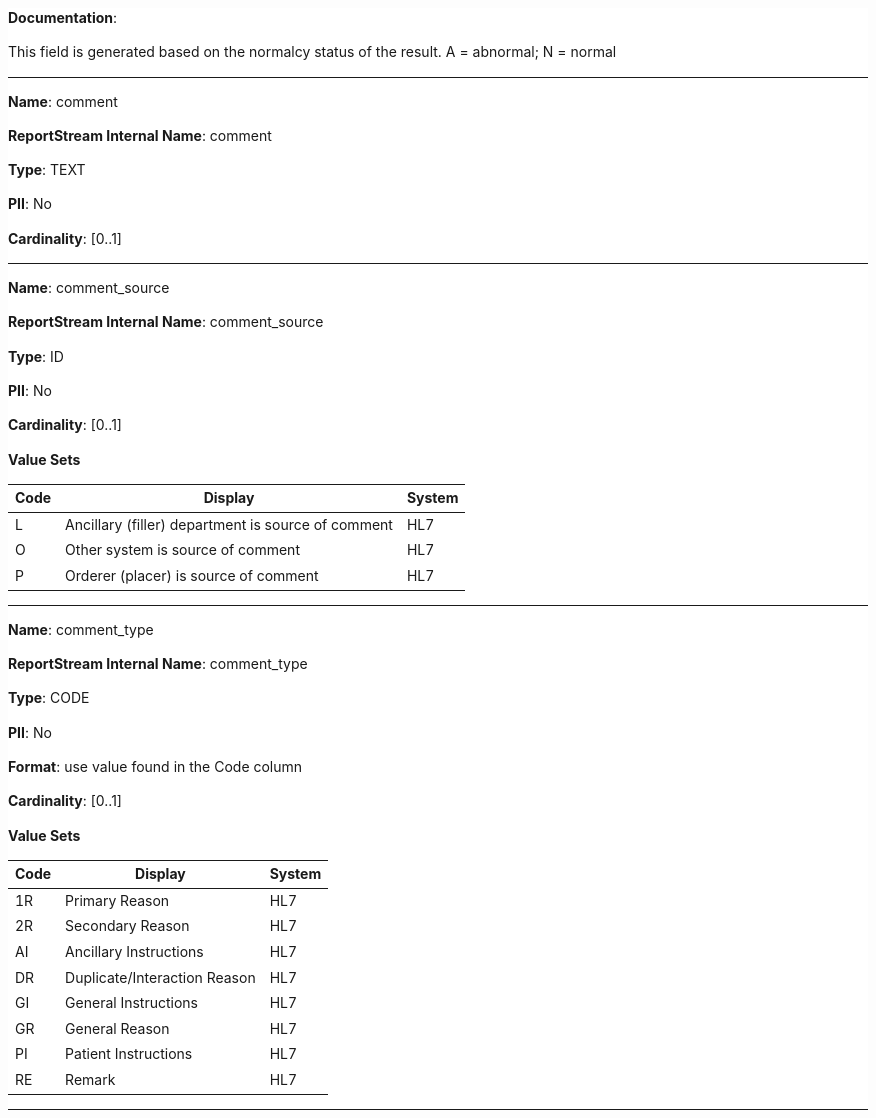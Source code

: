 **Documentation**:

This field is generated based on the normalcy status of the result. A = abnormal; N = normal

---

**Name**: comment

**ReportStream Internal Name**: comment

**Type**: TEXT

**PII**: No

**Cardinality**: [0..1]

---

**Name**: comment_source

**ReportStream Internal Name**: comment_source

**Type**: ID

**PII**: No

**Cardinality**: [0..1]

**Value Sets**

Code | Display | System
---- | ------- | ------
L|Ancillary (filler) department is source of comment|HL7
O|Other system is source of comment|HL7
P|Orderer (placer) is source of comment|HL7

---

**Name**: comment_type

**ReportStream Internal Name**: comment_type

**Type**: CODE

**PII**: No

**Format**: use value found in the Code column

**Cardinality**: [0..1]

**Value Sets**

Code | Display | System
---- | ------- | ------
1R|Primary Reason|HL7
2R|Secondary Reason|HL7
AI|Ancillary Instructions|HL7
DR|Duplicate/Interaction Reason|HL7
GI|General Instructions|HL7
GR|General Reason|HL7
PI|Patient Instructions|HL7
RE|Remark|HL7

---